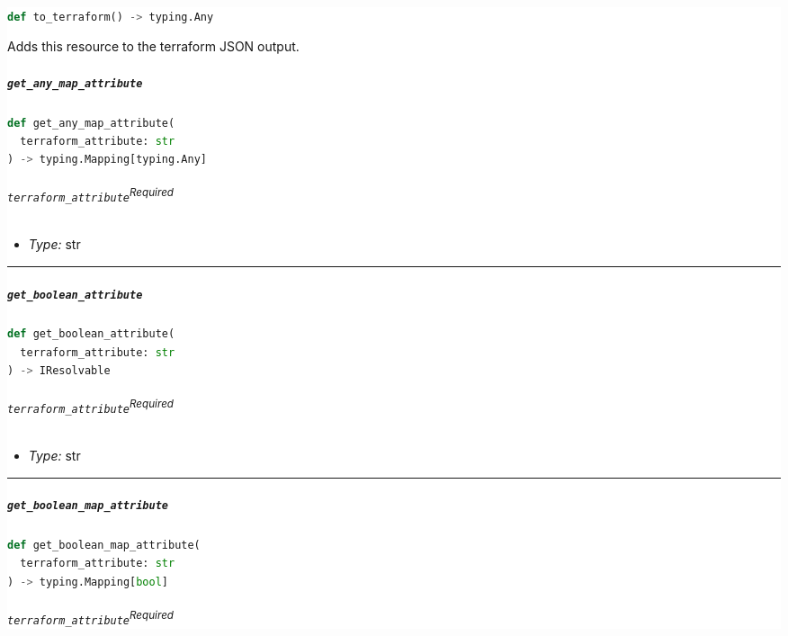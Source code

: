 ```python
def to_terraform() -> typing.Any
```

Adds this resource to the terraform JSON output.

##### `get_any_map_attribute` <a name="get_any_map_attribute" id="@cdktf/provider-okta.groupMembership.GroupMembership.getAnyMapAttribute"></a>

```python
def get_any_map_attribute(
  terraform_attribute: str
) -> typing.Mapping[typing.Any]
```

###### `terraform_attribute`<sup>Required</sup> <a name="terraform_attribute" id="@cdktf/provider-okta.groupMembership.GroupMembership.getAnyMapAttribute.parameter.terraformAttribute"></a>

- *Type:* str

---

##### `get_boolean_attribute` <a name="get_boolean_attribute" id="@cdktf/provider-okta.groupMembership.GroupMembership.getBooleanAttribute"></a>

```python
def get_boolean_attribute(
  terraform_attribute: str
) -> IResolvable
```

###### `terraform_attribute`<sup>Required</sup> <a name="terraform_attribute" id="@cdktf/provider-okta.groupMembership.GroupMembership.getBooleanAttribute.parameter.terraformAttribute"></a>

- *Type:* str

---

##### `get_boolean_map_attribute` <a name="get_boolean_map_attribute" id="@cdktf/provider-okta.groupMembership.GroupMembership.getBooleanMapAttribute"></a>

```python
def get_boolean_map_attribute(
  terraform_attribute: str
) -> typing.Mapping[bool]
```

###### `terraform_attribute`<sup>Required</sup> <a name="terraform_attribute" id="@cdktf/provider-okta.groupMembership.GroupMembership.getBooleanMapAttribute.parameter.terraformAttribute"></a>
